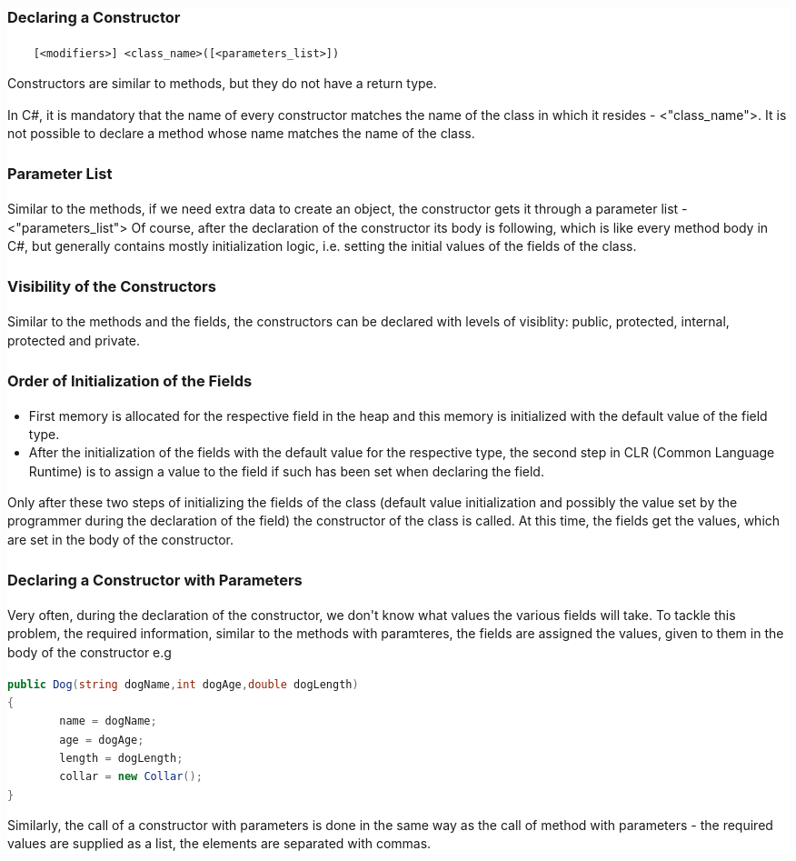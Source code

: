 ### Declaring a Constructor

        [<modifiers>] <class_name>([<parameters_list>])

Constructors are similar to methods, but they do not have a return type.

In C#, it is mandatory that the name of every constructor matches the name of the class in which it resides - <"class_name">. It is not possible to declare a method whose name matches the name of the class.

### Parameter List

Similar to the methods, if we need extra data to create an object, the constructor gets it through a parameter list - <"parameters_list">
Of course, after the declaration of the constructor its body is following, which is like every method body in C#, but generally contains mostly initialization logic, i.e. setting the initial values of the fields of the class.

### Visibility of the Constructors

Similar to the methods and the fields, the constructors can be declared with levels of visiblity: public, protected, internal, protected and private.

### Order of Initialization of the Fields

- First memory is allocated for the respective field in the heap and this memory is initialized with the default value of the field type.
- After the initialization of the fields with the default value for the respective type, the second step in CLR (Common Language Runtime) is to assign a value to the field if such has been set when declaring the field.

Only after these two steps of initializing the fields of the class (default value initialization and possibly the value set by the programmer during the declaration of the field) the constructor of the class is called. At this time, the fields get the values, which are set in the body of the constructor.

### Declaring a Constructor with Parameters

Very often, during the declaration of the constructor, we don't know what values the various fields will take. To tackle this problem, the required information, similar to the methods with paramteres, the fields are assigned the values, given to them in the body of the constructor e.g

```C#
public Dog(string dogName,int dogAge,double dogLength)
{
        name = dogName;
        age = dogAge;
        length = dogLength;
        collar = new Collar();
}
```

Similarly, the call of a constructor with parameters is done in the same way as the call of method with parameters - the required values are supplied as a list, the elements are separated with commas.
